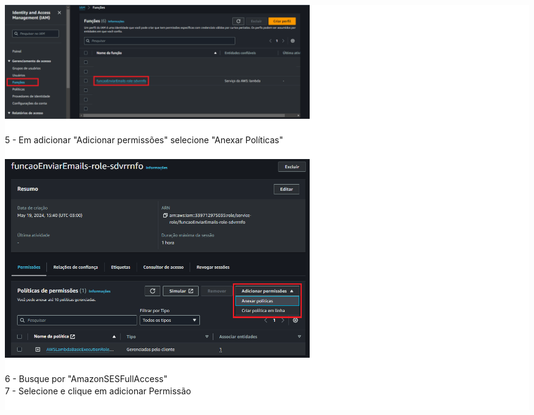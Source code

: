 <img width="500px" src="./imgs/configuracao_iam_2.png"><br><br>
<a>5 - Em adicionar "Adicionar permissões" selecione "Anexar Políticas"</a><br><br>
<img width="500px" src="./imgs/configuracao_iam_3.png"><br><br>
<a>6 - Busque por "AmazonSESFullAccess"</a><br>
<a>7 - Selecione e clique em adicionar Permissão</a><br><br>